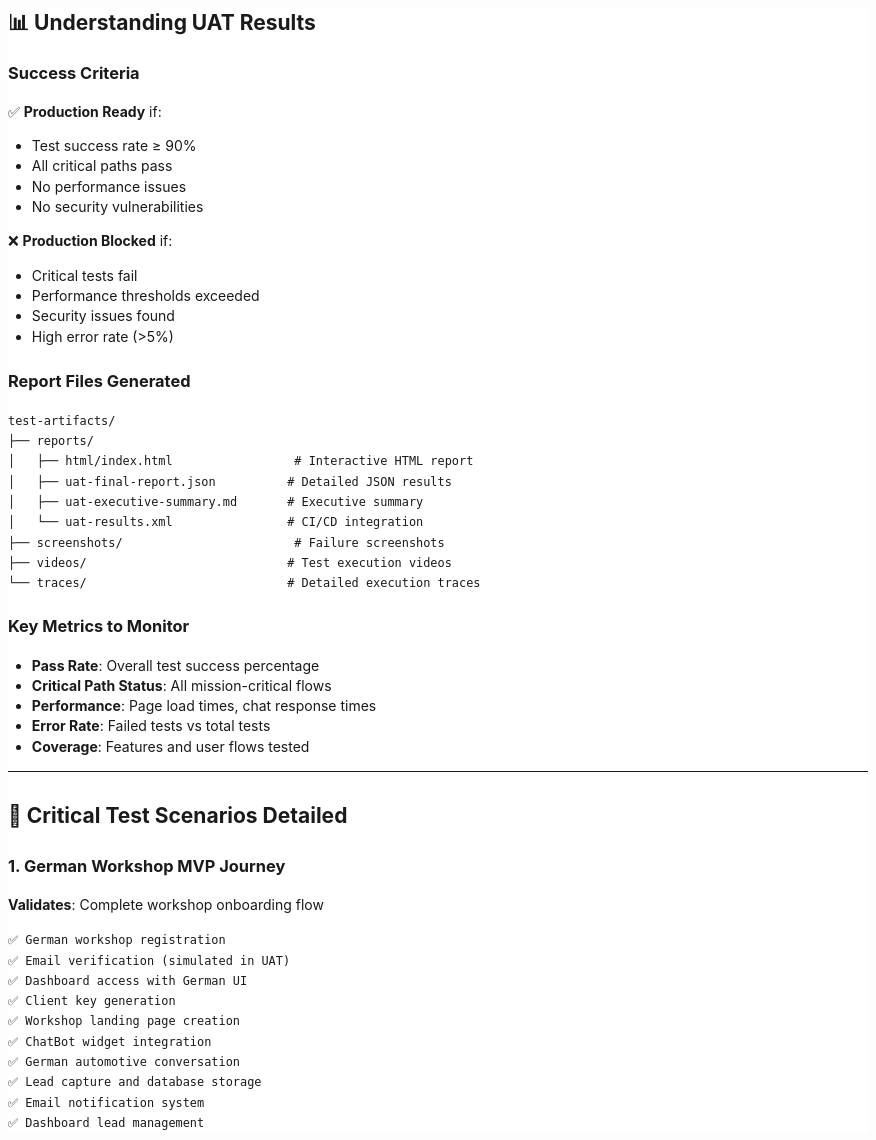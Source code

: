 
## 📊 **Understanding UAT Results**

### **Success Criteria**
✅ **Production Ready** if:
- Test success rate ≥ 90%
- All critical paths pass
- No performance issues
- No security vulnerabilities

❌ **Production Blocked** if:
- Critical tests fail
- Performance thresholds exceeded
- Security issues found
- High error rate (>5%)

### **Report Files Generated**
```
test-artifacts/
├── reports/
│   ├── html/index.html                 # Interactive HTML report
│   ├── uat-final-report.json          # Detailed JSON results
│   ├── uat-executive-summary.md       # Executive summary
│   └── uat-results.xml                # CI/CD integration
├── screenshots/                        # Failure screenshots
├── videos/                            # Test execution videos
└── traces/                            # Detailed execution traces
```

### **Key Metrics to Monitor**
- **Pass Rate**: Overall test success percentage
- **Critical Path Status**: All mission-critical flows
- **Performance**: Page load times, chat response times
- **Error Rate**: Failed tests vs total tests
- **Coverage**: Features and user flows tested

---

## 🎯 **Critical Test Scenarios Detailed**

### **1. German Workshop MVP Journey**
**Validates**: Complete workshop onboarding flow
```
✅ German workshop registration
✅ Email verification (simulated in UAT)
✅ Dashboard access with German UI
✅ Client key generation
✅ Workshop landing page creation
✅ ChatBot widget integration
✅ German automotive conversation
✅ Lead capture and database storage
✅ Email notification system
✅ Dashboard lead management
```
